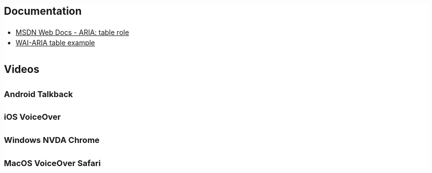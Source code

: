 ## Documentation
- [MSDN Web Docs - ARIA: table role](https://developer.mozilla.org/en-US/docs/Web/Accessibility/ARIA/Roles/Table_Role)
- [WAI-ARIA table example](https://www.w3.org/TR/wai-aria-practices/examples/table/table.html)

## Videos

### Android Talkback

<video controls>
  <source src="media/video/web/table/table_android.webm" type="video/webm">
  Your browser does not support the video tag.
</video>

### iOS VoiceOver

<video controls>
  <source src="media/video/web/table/table_ios.webm" type="video/webm">
  Your browser does not support the video tag.
</video>

### Windows NVDA Chrome

<video controls>
  <source src="media/video/web/table/table_nvda.webm" type="video/webm">
  Your browser does not support the video tag.
</video>

### MacOS VoiceOver Safari

<video controls>
  <source src="media/video/web/table/table_macos.webm" type="video/webm">
  Your browser does not support the video tag.
</video>